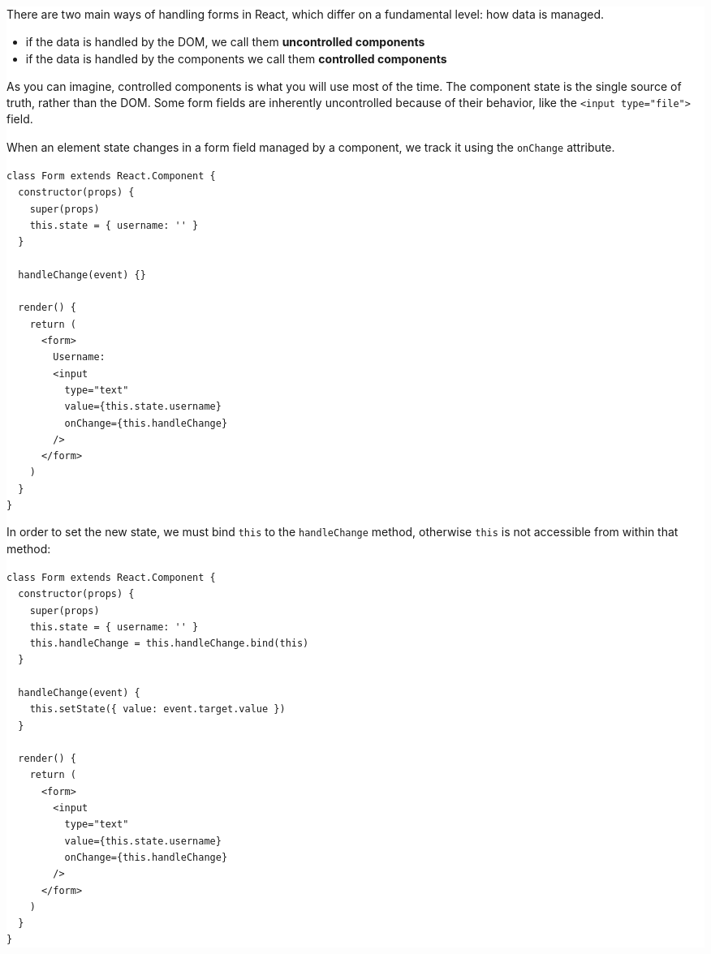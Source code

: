 There are two main ways of handling forms in React, which differ on a fundamental level: how data is managed.

-   if the data is handled by the DOM, we call them **uncontrolled components**
-   if the data is handled by the components we call them **controlled components**

As you can imagine, controlled components is what you will use most of the time. The component state is the single source of truth, rather than the DOM. Some form fields are inherently uncontrolled because of their behavior, like the `<input type="file">` field.

When an element state changes in a form field managed by a component, we track it using the `onChange` attribute.

```
class Form extends React.Component {
  constructor(props) {
    super(props)
    this.state = { username: '' }
  }
  
  handleChange(event) {}
  
  render() {
    return (
      <form>
        Username:
        <input
          type="text"
          value={this.state.username}
          onChange={this.handleChange}
        />
      </form>
    )
  }
}
```

In order to set the new state, we must bind `this` to the `handleChange` method, otherwise `this` is not accessible from within that method:

```
class Form extends React.Component {
  constructor(props) {
    super(props)
    this.state = { username: '' }
    this.handleChange = this.handleChange.bind(this)
  }
  
  handleChange(event) {
    this.setState({ value: event.target.value })
  }
  
  render() {
    return (
      <form>
        <input
          type="text"
          value={this.state.username}
          onChange={this.handleChange}
        />
      </form>
    )
  }
}
```
